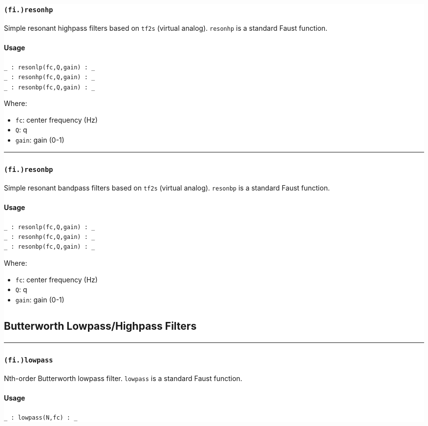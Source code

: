 ### `(fi.)resonhp`

Simple resonant highpass filters based on `tf2s` (virtual analog).
`resonhp` is a standard Faust function.

#### Usage

```
_ : resonlp(fc,Q,gain) : _
_ : resonhp(fc,Q,gain) : _
_ : resonbp(fc,Q,gain) : _

```

Where:

* `fc`: center frequency (Hz)
* `Q`: q
* `gain`: gain (0-1)

----

### `(fi.)resonbp`

Simple resonant bandpass filters based on `tf2s` (virtual analog).
`resonbp` is a standard Faust function.

#### Usage

```
_ : resonlp(fc,Q,gain) : _
_ : resonhp(fc,Q,gain) : _
_ : resonbp(fc,Q,gain) : _

```

Where:

* `fc`: center frequency (Hz)
* `Q`: q
* `gain`: gain (0-1)

## Butterworth Lowpass/Highpass Filters


----

### `(fi.)lowpass`

Nth-order Butterworth lowpass filter.
`lowpass` is a standard Faust function.

#### Usage

```
_ : lowpass(N,fc) : _
```

